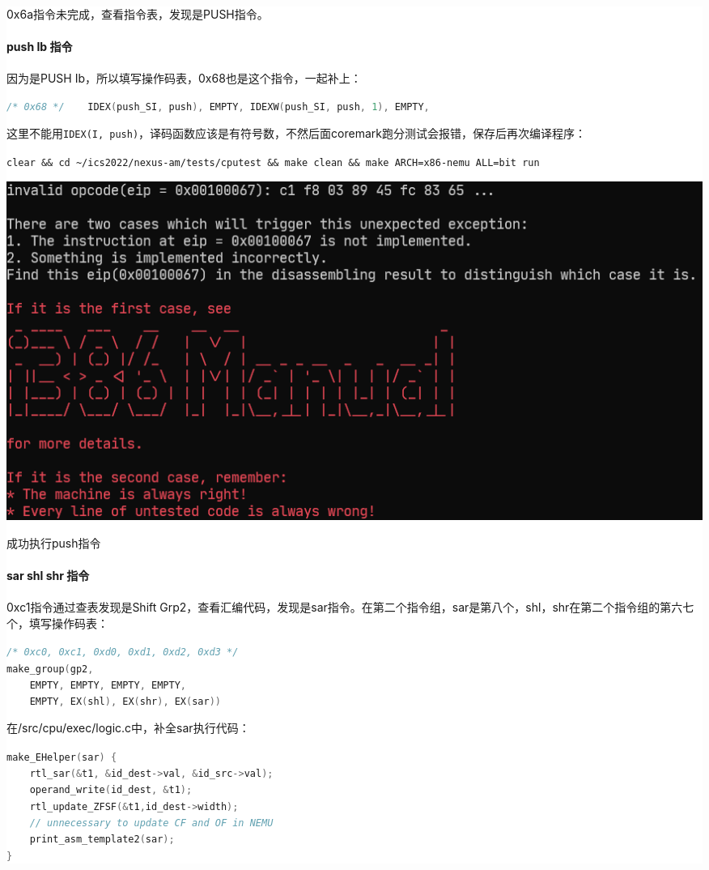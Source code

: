 
0x6a指令未完成，查看指令表，发现是PUSH指令。

#### push Ib 指令

因为是PUSH Ib，所以填写操作码表，0x68也是这个指令，一起补上：

```c
/* 0x68 */    IDEX(push_SI, push), EMPTY, IDEXW(push_SI, push, 1), EMPTY,
```

这里不能用`IDEX(I, push)`，译码函数应该是有符号数，不然后面coremark跑分测试会报错，保存后再次编译程序：

```
clear && cd ~/ics2022/nexus-am/tests/cputest && make clean && make ARCH=x86-nemu ALL=bit run
```

![image-20220513173229019](../images/image-20220513173229019.png)

成功执行push指令

#### sar shl shr 指令

0xc1指令通过查表发现是Shift Grp2，查看汇编代码，发现是sar指令。在第二个指令组，sar是第八个，shl，shr在第二个指令组的第六七个，填写操作码表：

```c
/* 0xc0, 0xc1, 0xd0, 0xd1, 0xd2, 0xd3 */
make_group(gp2,
    EMPTY, EMPTY, EMPTY, EMPTY,
    EMPTY, EX(shl), EX(shr), EX(sar))
```

在/src/cpu/exec/logic.c中，补全sar执行代码：

```c
make_EHelper(sar) {
    rtl_sar(&t1, &id_dest->val, &id_src->val);
    operand_write(id_dest, &t1);
    rtl_update_ZFSF(&t1,id_dest->width);
    // unnecessary to update CF and OF in NEMU
    print_asm_template2(sar);
}
```
